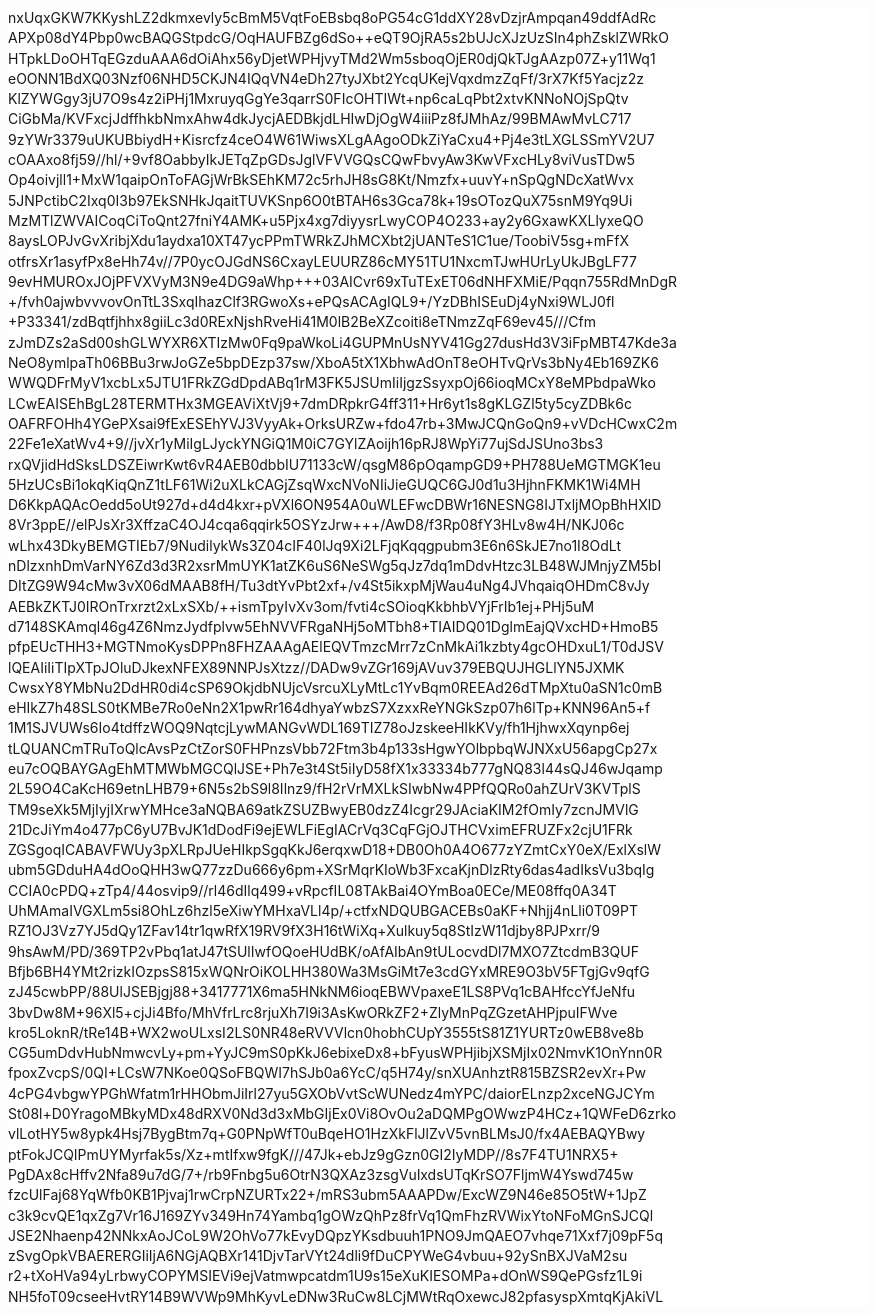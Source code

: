 nxUqxGKW7KKyshLZ2dkmxevly5cBmM5VqtFoEBsbq8oPG54cG1ddXY28vDzjrAmpqan49ddfAdRc
APXp08dY4Pbp0wcBAQGStpdcG/OqHAUFBZg6dSo++eQT9OjRA5s2bUJcXJzUzSIn4phZsklZWRkO
HTpkLDoOHTqEGzduAAA6dOiAhx56yDjetWPHjvyTMd2Wm5sboqOjER0djQkTJgAAzp07Z+y11Wq1
eOONN1BdXQ03Nzf06NHD5CKJN4IQqVN4eDh27tyJXbt2YcqUKejVqxdmzZqFf/3rX7Kf5Yacjz2z
KlZYWGgy3jU7O9s4z2iPHj1MxruyqGgYe3qarrS0FIcOHTIWt+np6caLqPbt2xtvKNNoNOjSpQtv
CiGbMa/KVFxcjJdffhkbNmxAhw4dkJycjAEDBkjdLHIwDjOgW4iiiPz8fJMhAz/99BMAwMvLC717
9zYWr3379uUKUBbiydH+Kisrcfz4ceO4W61WiwsXLgAAgoODkZiYaCxu4+Pj4e3tLXGLSSmYV2U7
cOAAxo8fj59//hl/+9vf8OabbyIkJETqZpGDsJglVFVVGQsCQwFbvyAw3KwVFxcHLy8viVusTDw5
Op4oivjll1+MxW1qaipOnToFAGjWrBkSEhKM72c5rhJH8sG8Kt/Nmzfx+uuvY+nSpQgNDcXatWvx
5JNPctibC2Ixq0I3b97EkSNHkJqaitTUVKSnp6O0tBTAH6s3Gca78k+19sOTozQuX75snM9Yq9Ui
MzMTlZWVAICoqCiToQnt27fniY4AMK+u5Pjx4xg7diyysrLwyCOP4O233+ay2y6GxawKXLlyxeQO
8aysLOPJvGvXribjXdu1aydxa10XT47ycPPmTWRkZJhMCXbt2jUANTeS1C1ue/ToobiV5sg+mFfX
otfrsXr1asyfPx8eHh74v//7P0ycOJGdNS6CxayLEUURZ86cMY51TU1NxcmTJwHUrLyUkJBgLF77
9evHMUROxJOjPFVXVyM3N9e4DG9aWhp+++03AICvr69xTuTExET06dNHFXMiE/Pqqn755RdMnDgR
+/fvh0ajwbvvvovOnTtL3SxqIhazClf3RGwoXs+ePQsACAgIQL9+/YzDBhISEuDj4yNxi9WLJ0fl
+P33341/zdBqtfjhhx8giiLc3d0RExNjshRveHi41M0lB2BeXZcoiti8eTNmzZqF69ev45///Cfm
zJmDZs2aSd00shGLWYXR6XTIzMw0Fq9paWkoLi4GUPMnUsNYV41Gg27dusHd3V3iFpMBT47Kde3a
NeO8ymlpaTh06BBu3rwJoGZe5bpDEzp37sw/XboA5tX1XbhwAdOnT8eOHTvQrVs3bNy4Eb169ZK6
WWQDFrMyV1xcbLx5JTU1FRkZGdDpdABq1rM3FK5JSUmIiIjgzSsyxpOj66ioqMCxY8eMPbdpaWko
LCwEAISEhBgL28TERMTHx3MGEAViXtVj9+7dmDRpkrG4ff311+Hr6yt1s8gKLGZl5ty5cyZDBk6c
OAFRFOHh4YGePXsai9fExESEhYVJ3VyyAk+OrksURZw+fdo47rb+3MwJCQnGoQn9+vVDcHCwxC2m
22Fe1eXatWv4+9//jvXr1yMiIgLJyckYNGiQ1M0iC7GYlZAoijh16pRJ8WpYi77ujSdJSUno3bs3
rxQVjidHdSksLDSZEiwrKwt6vR4AEB0dbbIU71133cW/qsgM86pOqampGD9+PH788UeMGTMGK1eu
5HzUCsBi1okqKiqQnZ1tLF61Wi2uXLkCAGjZsqWxcNVoNIiJieGUQC6GJ0d1u3HjhnFKMK1Wi4MH
D6KkpAQAcOedd5oUt927d+d4d4kxr+pVXl6ON954A0uWLEFwcDBWr16NESNG8IJTxljMOpBhHXlD
8Vr3ppE//elPJsXr3XffzaC4OJ4cqa6qqirk5OSYzJrw+++/AwD8/f3Rp08fY3HLv8w4H/NKJ06c
wLhx43DkyBEMGTIEb7/9NudilykWs3Z04cIF40lJq9Xi2LFjqKqqgpubm3E6n6SkJE7no1I8OdLt
nDlzxnhDmVarNY6Zd3d3R2xsrMmUYK1atZK6uS6NeSWg5qJz7dq1mDdvHtzc3LB48WJMnjyZM5bI
DItZG9W94cMw3vX06dMAAB8fH/Tu3dtYvPbt2xf+/v4St5ikxpMjWau4uNg4JVhqaiqOHDmC8vJy
AEBkZKTJ0IROnTrxrzt2xLxSXb/++ismTpyIvXv3om/fvti4cSOioqKkbhbVYjFrIb1ej+PHj5uM
d7148SKAmql46g4Z6NmzJydfplvw5EhNVVFRgaNHj5oMTbh8+TIAIDQ01DglmEajQVxcHD+HmoB5
pfpEUcTHH3+MGTNmoKysDPPn8FHZAAAgAElEQVTmzcMrr7zCnMkAi1kzbty4gcOHDxuL1/T0dJSV
lQEAIiIiTIpXTpJOluDJkexNFEX89NNPJsXtzz//DADw9vZGr169jAVuv379EBQUJHGLlYN5JXMK
CwsxY8YMbNu2DdHR0di4cSP69OkjdbNUjcVsrcuXLyMtLc1YvBqm0REEAd26dTMpXtu0aSN1c0mB
eHIkZ7h48SLS0tKMBe7Ro0eNn2X1pwRr164dhyaYwbzS7XzxxReYNGkSzp07h6lTp+KNN96An5+f
1M1SJVUWs6Io4tdffzWOQ9NqtcjLywMANGvWDL169TIZ78oJzskeeHIkKVy/fh1HjhwxXqynp6ej
tLQUANCmTRuToQlcAvsPzCtZorS0FHPnzsVbb72Ftm3b4p133sHgwYOlbpbqWJNXxU56apgCp27x
eu7cOQBAYGAgEhMTMWbMGCQlJSE+Ph7e3t4St5iIyD58fX1x33334b777gNQ83l44sQJ46wJqamp
2L59O4CaKcH69etnLHB79+6N5s2bS9l8Ilnz9/fH2rVrMXLkSIwbNw4PPfQQRo0ahZUrV3KVTplS
TM9seXk5MjIyjIXrwYMHce3aNQBA69atkZSUZBwyEB0dzZ4Icgr29JAciaKIM2fOmIy7zcnJMVlG
21DcJiYm4o477pC6yU7BvJK1dDodFi9ejEWLFiEgIACrVq3CqFGjOJTHCVximEFRUZFx2cjU1FRk
ZGSgoqICABAVFWUy3pXLRpJUeHIkpSgqKkJ6erqxwD18+DB0Oh0A4O677zYZmtCxY0eX/ExlXslW
ubm5GDduHA4dOoQHH3wQ77zzDu666y6pm+XSrMqrKIoWb3FxcaKjnDlzRty6das4adIksVu3bqIg
CCIA0cPDQ+zTp4/44osvip9//rl46dIlq499+vRpcfIL08TAkBai4OYmBoa0ECe/ME08ffq0A34T
UhMAmaIVGXLm5si8OhLz6hzl5eXiwYMHxaVLl4p/+ctfxNDQUBGACEBs0aKF+Nhjj4nLli0T09PT
RZ1OJ3Vz7YJ5dQy1ZFav14tr1qwRfX19RV9fX3H16tWiXq+Xulkuy5q8StIzW11djby8PJPxrr/9
9hsAwM/PD/369TP2vPbq1atJ47tSUlIwfOQoeHUdBK/oAfAIbAn9tULocvdDl7MXO7ZtcdmB3QUF
Bfjb6BH4YMt2rizkIOzpsS815xWQNrOiKOLHH380Wa3MsGiMt7e3cdGYxMRE9O3bV5FTgjGv9qfG
zJ45cwbPP/88UlJSEBjgj88+3417771X6ma5HNkNM6ioqEBWVpaxeE1LS8PVq1cBAHfccYfJeNfu
3bvDw8M+96Xl5+cjJi4Bfo/MhVfrLrc8rjuXh7I9i3AsKwORkZF2+ZlyMnPqZGzetAHPjpuIFWve
kro5LoknR/tRe14B+WX2woULxsI2LS0NR48eRVVVlcn0hobhCUpY3555tS81Z1YURTz0wEB8ve8b
CG5umDdvHubNmwcvLy+pm+YyJC9mS0pKkJ6ebixeDx8+bFyusWPHjibjXSMjIx02NmvK1OnYnn0R
fpoxZvcpS/0QI+LCsW7NKoe0QSoFBQWI7hSJb0a6YcC/q5H74y/snXUAnhztR815BZSR2evXr+Pw
4cPG4vbgwYPGhWfatm1rHHObmJiIrl27yu5GXObVvtScWUNedz4mYPC/daiorELnzp2xceNGJCYm
St08l+D0YragoMBkyMDx48dRXV0Nd3d3xMbGIjEx0Vi8OvOu2aDQMPgOWwzP4HCz+1QWFeD6zrko
vlLotHY5w8ypk4Hsj7BygBtm7q+G0PNpWfT0uBqeHO1HzXkFlJlZvV5vnBLMsJ0/fx4AEBAQYBwy
ptFokJCQIPmUYMyrfak5s/Xz+mtIfxw9fgK///47Jk+ebJz9gGzn0GI2IyMDP//8s7F4TU1NRX5+
PgDAx8cHffv2Nfa89u7dG/7+/rb9Fnbg5u6OtrN3QXAz3zsgVulxdsUTqKrSO7FljmW4Yswd745w
fzcUlFaj68YqWfb0KB1Pjvaj1rwCrpNZURTx22+/mRS3ubm5AAAPDw/ExcWZ9N46e85O5tW+1JpZ
c3k9cvQE1qxZg7Vr16J169ZYv349Hn74Yambq1gOWzQhPz8frVq1QmFhzRVWixYtoNFoMGnSJCQl
JSE2Nhaenp42NNkxAoJCoL9W2OhVo77kEvyDQpzYKsdbuuh1PNO9JmQAEO7vhqe71Xxf7j09pF5q
zSvgOpkVBAERERGIiIjA6NGjAQBXr141DjvTarVYt24dli9fDuCPYWeG4vbuu+92ySnBXJVaM2su
r2+tXoHVa94yLrbwyCOPYMSIEVi9ejVatmwpcatdm1U9s15eXuKIESOMPa+dOnWS9QePGsfz1L9i
NH5foT09cseeHvtRY14B9WVWp9MhKyvLeDNw3RuCw8LCjMWtRqOxewcJ82pfasyspXmtqKjAkiVL